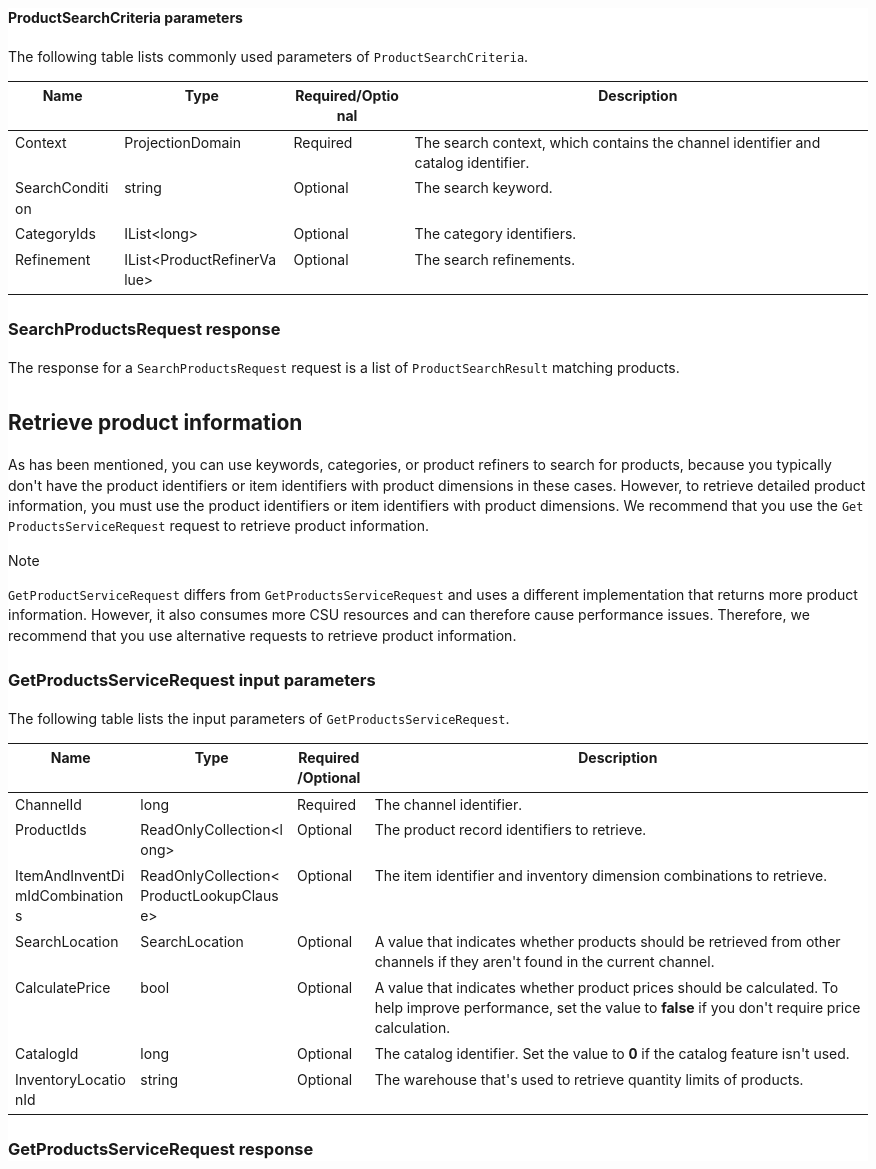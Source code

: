 #### ProductSearchCriteria parameters

The following table lists commonly used parameters of `ProductSearchCriteria`.

| Name | Type | Required/Optional | Description |
|----|----|----|----|
| Context | ProjectionDomain | Required | The search context, which contains the channel identifier and catalog identifier. |
| SearchCondition | string | Optional | The search keyword. |
| CategoryIds | IList\<long\> | Optional | The category identifiers. |
| Refinement | IList\<ProductRefinerValue\> | Optional | The search refinements. |

### SearchProductsRequest response

The response for a `SearchProductsRequest` request is a list of `ProductSearchResult` matching products.

## Retrieve product information

As has been mentioned, you can use keywords, categories, or product refiners to search for products, because you typically don't have the product identifiers or item identifiers with product dimensions in these cases. However, to retrieve detailed product information, you must use the product identifiers or item identifiers with product dimensions. We recommend that you use the `GetProductsServiceRequest` request to retrieve product information.

> [!NOTE]
> `GetProductServiceRequest` differs from `GetProductsServiceRequest` and uses a different implementation that returns more product information. However, it also consumes more CSU resources and can therefore cause performance issues. Therefore, we recommend that you use alternative requests to retrieve product information.

### GetProductsServiceRequest input parameters

The following table lists the input parameters of `GetProductsServiceRequest`.

| Name | Type | Required/Optional | Description |
|----|----|----|----|
| ChannelId | long | Required | The channel identifier. |
| ProductIds | ReadOnlyCollection\<long\> | Optional | The product record identifiers to retrieve. |
| ItemAndInventDimIdCombinations | ReadOnlyCollection\<ProductLookupClause\> | Optional | The item identifier and inventory dimension combinations to retrieve. |
| SearchLocation | SearchLocation | Optional | A value that indicates whether products should be retrieved from other channels if they aren't found in the current channel. |
| CalculatePrice | bool | Optional | A value that indicates whether product prices should be calculated. To help improve performance, set the value to **false** if you don't require price calculation. |
| CatalogId | long | Optional | The catalog identifier. Set the value to **0** if the catalog feature isn't used. |
| InventoryLocationId | string | Optional | The warehouse that's used to retrieve quantity limits of products. |

### GetProductsServiceRequest response
